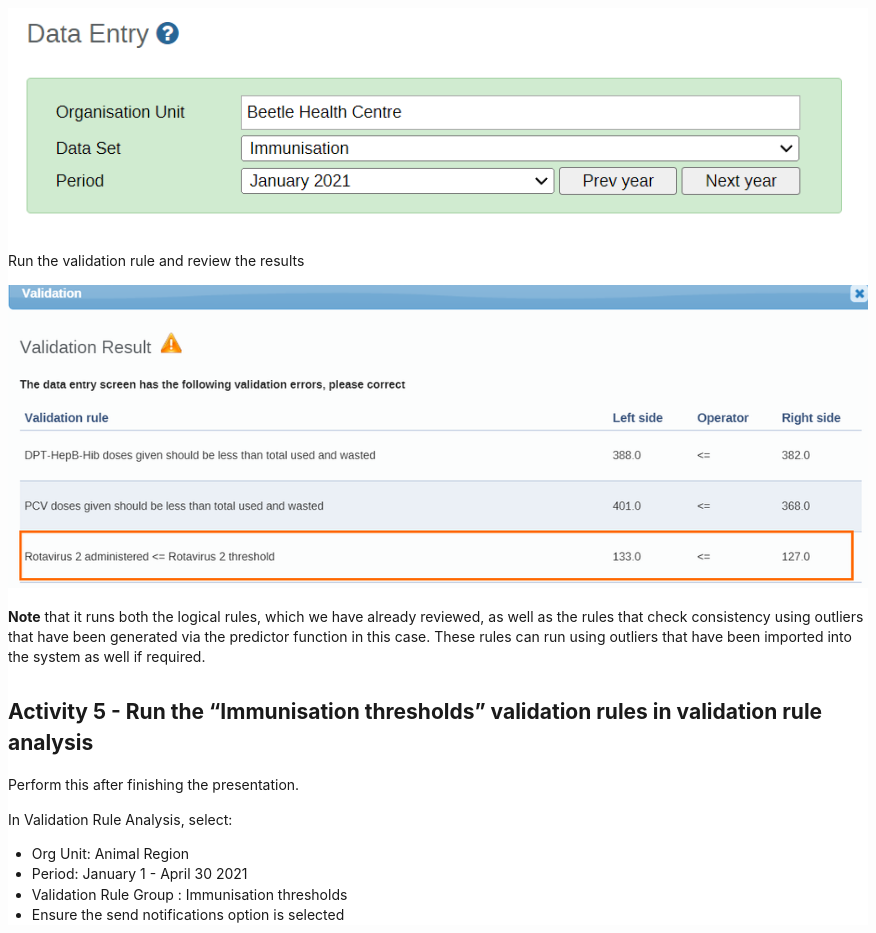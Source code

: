 ![](Images/images/image7.png)

Run the validation rule and review the results

![](Images/images/image22.png)

**Note** that it runs both the logical rules, which we have already reviewed, as well as the rules that check consistency using outliers that have been generated via the predictor function in this case. These rules can run using outliers that have been imported into the system as well if required.

## Activity 5 - Run the “Immunisation thresholds” validation rules in validation rule analysis

Perform this after finishing the presentation.

In Validation Rule Analysis, select:

* Org Unit: Animal Region
* Period: January 1 - April 30 2021
* Validation Rule Group : Immunisation thresholds
* Ensure the send notifications option is selected
